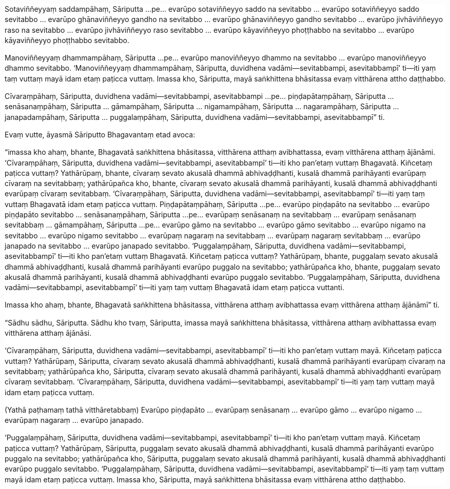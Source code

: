 Sotaviññeyyaṃ saddampāhaṃ, Sāriputta …pe… evarūpo sotaviññeyyo saddo na sevitabbo … evarūpo sotaviññeyyo saddo sevitabbo … evarūpo ghānaviññeyyo gandho na sevitabbo … evarūpo ghānaviññeyyo gandho sevitabbo … evarūpo jivhāviññeyyo raso na sevitabbo … evarūpo jivhāviññeyyo raso sevitabbo … evarūpo kāyaviññeyyo phoṭṭhabbo na sevitabbo … evarūpo kāyaviññeyyo phoṭṭhabbo sevitabbo.

Manoviññeyyaṃ dhammampāhaṃ, Sāriputta …pe… evarūpo manoviññeyyo dhammo na sevitabbo … evarūpo manoviññeyyo dhammo sevitabbo. ‘Manoviññeyyaṃ dhammampāhaṃ, Sāriputta, duvidhena vadāmi—sevitabbampi, asevitabbampī’ ti—iti yaṃ taṃ vuttaṃ mayā idam etaṃ paṭicca vuttaṃ. Imassa kho, Sāriputta, mayā saṅkhittena bhāsitassa evaṃ vitthārena attho daṭṭhabbo.

Cīvaraṃpāhaṃ, Sāriputta, duvidhena vadāmi—sevitabbampi, asevitabbampi …pe… piṇḍapātaṃpāhaṃ, Sāriputta … senāsanaṃpāhaṃ, Sāriputta … gāmampāhaṃ, Sāriputta … nigamampāhaṃ, Sāriputta … nagarampāhaṃ, Sāriputta … janapadampāhaṃ, Sāriputta … puggalaṃpāhaṃ, Sāriputta, duvidhena vadāmi—sevitabbampi, asevitabbampī” ti.

Evaṃ vutte, āyasmā Sāriputto Bhagavantaṃ etad avoca:

“imassa kho ahaṃ, bhante, Bhagavatā saṅkhittena bhāsitassa, vitthārena atthaṃ avibhattassa, evaṃ vitthārena atthaṃ ājānāmi. ‘Cīvaraṃpāhaṃ, Sāriputta, duvidhena vadāmi—sevitabbampi, asevitabbampī’ ti—iti kho pan’etaṃ vuttaṃ Bhagavatā. Kiñcetaṃ paṭicca vuttaṃ? Yathārūpaṃ, bhante, cīvaraṃ sevato akusalā dhammā abhivaḍḍhanti, kusalā dhammā parihāyanti evarūpaṃ cīvaraṃ na sevitabbaṃ; yathārūpañca kho, bhante, cīvaraṃ sevato akusalā dhammā parihāyanti, kusalā dhammā abhivaḍḍhanti evarūpaṃ cīvaraṃ sevitabbaṃ. ‘Cīvaraṃpāhaṃ, Sāriputta, duvidhena vadāmi—sevitabbampi, asevitabbampī’ ti—iti yaṃ taṃ vuttaṃ Bhagavatā idam etaṃ paṭicca vuttaṃ. Piṇḍapātaṃpāhaṃ, Sāriputta …pe… evarūpo piṇḍapāto na sevitabbo … evarūpo piṇḍapāto sevitabbo … senāsanaṃpāhaṃ, Sāriputta …pe… evarūpaṃ senāsanaṃ na sevitabbaṃ … evarūpaṃ senāsanaṃ sevitabbaṃ … gāmampāhaṃ, Sāriputta …pe… evarūpo gāmo na sevitabbo … evarūpo gāmo sevitabbo … evarūpo nigamo na sevitabbo … evarūpo nigamo sevitabbo … evarūpaṃ nagaraṃ na sevitabbaṃ … evarūpaṃ nagaraṃ sevitabbaṃ … evarūpo janapado na sevitabbo … evarūpo janapado sevitabbo. ‘Puggalaṃpāhaṃ, Sāriputta, duvidhena vadāmi—sevitabbampi, asevitabbampī’ ti—iti kho pan’etaṃ vuttaṃ Bhagavatā. Kiñcetaṃ paṭicca vuttaṃ? Yathārūpaṃ, bhante, puggalaṃ sevato akusalā dhammā abhivaḍḍhanti, kusalā dhammā parihāyanti evarūpo puggalo na sevitabbo; yathārūpañca kho, bhante, puggalaṃ sevato akusalā dhammā parihāyanti, kusalā dhammā abhivaḍḍhanti evarūpo puggalo sevitabbo. ‘Puggalaṃpāhaṃ, Sāriputta, duvidhena vadāmi—sevitabbampi, asevitabbampī’ ti—iti yaṃ taṃ vuttaṃ Bhagavatā idam etaṃ paṭicca vuttanti.

Imassa kho ahaṃ, bhante, Bhagavatā saṅkhittena bhāsitassa, vitthārena atthaṃ avibhattassa evaṃ vitthārena atthaṃ ājānāmī” ti.

“Sādhu sādhu, Sāriputta. Sādhu kho tvaṃ, Sāriputta, imassa mayā saṅkhittena bhāsitassa, vitthārena atthaṃ avibhattassa evaṃ vitthārena atthaṃ ājānāsi.

‘Cīvaraṃpāhaṃ, Sāriputta, duvidhena vadāmi—sevitabbampi, asevitabbampī’ ti—iti kho pan’etaṃ vuttaṃ mayā. Kiñcetaṃ paṭicca vuttaṃ? Yathārūpaṃ, Sāriputta, cīvaraṃ sevato akusalā dhammā abhivaḍḍhanti, kusalā dhammā parihāyanti evarūpaṃ cīvaraṃ na sevitabbaṃ; yathārūpañca kho, Sāriputta, cīvaraṃ sevato akusalā dhammā parihāyanti, kusalā dhammā abhivaḍḍhanti evarūpaṃ cīvaraṃ sevitabbaṃ. ‘Cīvaraṃpāhaṃ, Sāriputta, duvidhena vadāmi—sevitabbampi, asevitabbampī’ ti—iti yaṃ taṃ vuttaṃ mayā idam etaṃ paṭicca vuttaṃ.

(Yathā paṭhamaṃ tathā vitthāretabbaṃ) Evarūpo piṇḍapāto … evarūpaṃ senāsanaṃ … evarūpo gāmo … evarūpo nigamo … evarūpaṃ nagaraṃ … evarūpo janapado.

‘Puggalaṃpāhaṃ, Sāriputta, duvidhena vadāmi—sevitabbampi, asevitabbampī’ ti—iti kho pan’etaṃ vuttaṃ mayā. Kiñcetaṃ paṭicca vuttaṃ? Yathārūpaṃ, Sāriputta, puggalaṃ sevato akusalā dhammā abhivaḍḍhanti, kusalā dhammā parihāyanti evarūpo puggalo na sevitabbo; yathārūpañca kho, Sāriputta, puggalaṃ sevato akusalā dhammā parihāyanti, kusalā dhammā abhivaḍḍhanti evarūpo puggalo sevitabbo. ‘Puggalaṃpāhaṃ, Sāriputta, duvidhena vadāmi—sevitabbampi, asevitabbampī’ ti—iti yaṃ taṃ vuttaṃ mayā idam etaṃ paṭicca vuttaṃ. Imassa kho, Sāriputta, mayā saṅkhittena bhāsitassa evaṃ vitthārena attho daṭṭhabbo.
